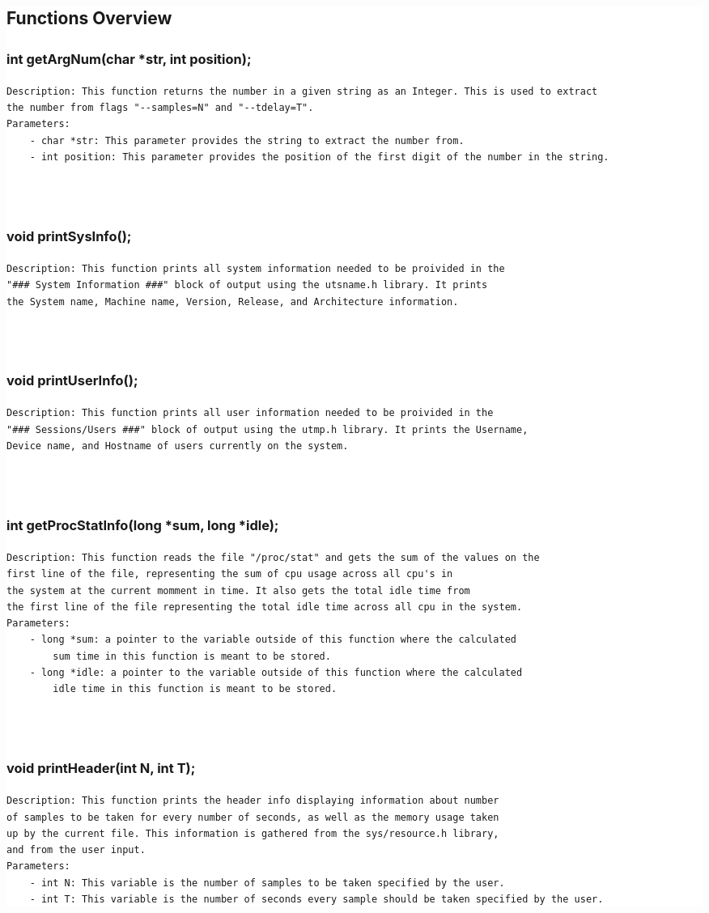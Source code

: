 ## **Functions Overview**

### **int getArgNum(char \*str, int position);**

    Description: This function returns the number in a given string as an Integer. This is used to extract
    the number from flags "--samples=N" and "--tdelay=T".
    Parameters: 
        - char *str: This parameter provides the string to extract the number from.
		- int position: This parameter provides the position of the first digit of the number in the string.

<br></br>

### **void printSysInfo();**

    Description: This function prints all system information needed to be proivided in the 
	"### System Information ###" block of output using the utsname.h library. It prints 
    the System name, Machine name, Version, Release, and Architecture information.

<br></br>

### **void printUserInfo();**

    Description: This function prints all user information needed to be proivided in the 
	"### Sessions/Users ###" block of output using the utmp.h library. It prints the Username,
    Device name, and Hostname of users currently on the system.

<br></br>

### **int getProcStatInfo(long \*sum, long \*idle);**

    Description: This function reads the file "/proc/stat" and gets the sum of the values on the
	first line of the file, representing the sum of cpu usage across all cpu's in
	the system at the current momment in time. It also gets the total idle time from
	the first line of the file representing the total idle time across all cpu in the system.
	Parameters: 
        - long *sum: a pointer to the variable outside of this function where the calculated
            sum time in this function is meant to be stored.
		- long *idle: a pointer to the variable outside of this function where the calculated
            idle time in this function is meant to be stored.

<br></br>

### **void printHeader(int N, int T);**

    Description: This function prints the header info displaying information about number
	of samples to be taken for every number of seconds, as well as the memory usage taken
    up by the current file. This information is gathered from the sys/resource.h library,
    and from the user input.
    Parameters: 
        - int N: This variable is the number of samples to be taken specified by the user.
		- int T: This variable is the number of seconds every sample should be taken specified by the user.
